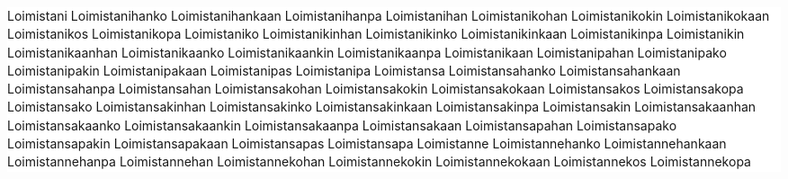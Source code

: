 Loimistani
Loimistanihanko
Loimistanihankaan
Loimistanihanpa
Loimistanihan
Loimistanikohan
Loimistanikokin
Loimistanikokaan
Loimistanikos
Loimistanikopa
Loimistaniko
Loimistanikinhan
Loimistanikinko
Loimistanikinkaan
Loimistanikinpa
Loimistanikin
Loimistanikaanhan
Loimistanikaanko
Loimistanikaankin
Loimistanikaanpa
Loimistanikaan
Loimistanipahan
Loimistanipako
Loimistanipakin
Loimistanipakaan
Loimistanipas
Loimistanipa
Loimistansa
Loimistansahanko
Loimistansahankaan
Loimistansahanpa
Loimistansahan
Loimistansakohan
Loimistansakokin
Loimistansakokaan
Loimistansakos
Loimistansakopa
Loimistansako
Loimistansakinhan
Loimistansakinko
Loimistansakinkaan
Loimistansakinpa
Loimistansakin
Loimistansakaanhan
Loimistansakaanko
Loimistansakaankin
Loimistansakaanpa
Loimistansakaan
Loimistansapahan
Loimistansapako
Loimistansapakin
Loimistansapakaan
Loimistansapas
Loimistansapa
Loimistanne
Loimistannehanko
Loimistannehankaan
Loimistannehanpa
Loimistannehan
Loimistannekohan
Loimistannekokin
Loimistannekokaan
Loimistannekos
Loimistannekopa